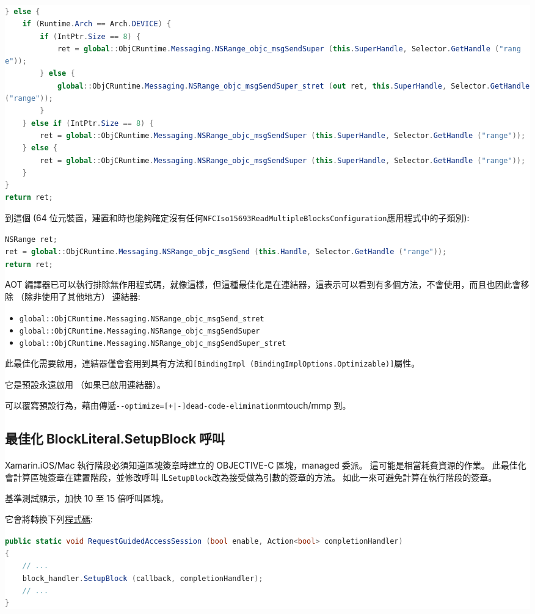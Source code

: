 ```csharp
} else {
    if (Runtime.Arch == Arch.DEVICE) {
        if (IntPtr.Size == 8) {
            ret = global::ObjCRuntime.Messaging.NSRange_objc_msgSendSuper (this.SuperHandle, Selector.GetHandle ("range"));
        } else {
            global::ObjCRuntime.Messaging.NSRange_objc_msgSendSuper_stret (out ret, this.SuperHandle, Selector.GetHandle ("range"));
        }
    } else if (IntPtr.Size == 8) {
        ret = global::ObjCRuntime.Messaging.NSRange_objc_msgSendSuper (this.SuperHandle, Selector.GetHandle ("range"));
    } else {
        ret = global::ObjCRuntime.Messaging.NSRange_objc_msgSendSuper (this.SuperHandle, Selector.GetHandle ("range"));
    }
}
return ret;
```

到這個 (64 位元裝置，建置和時也能夠確定沒有任何`NFCIso15693ReadMultipleBlocksConfiguration`應用程式中的子類別):

```csharp
NSRange ret;
ret = global::ObjCRuntime.Messaging.NSRange_objc_msgSend (this.Handle, Selector.GetHandle ("range"));
return ret;
```

AOT 編譯器已可以執行排除無作用程式碼，就像這樣，但這種最佳化是在連結器，這表示可以看到有多個方法，不會使用，而且也因此會移除 （除非使用了其他地方） 連結器:

* `global::ObjCRuntime.Messaging.NSRange_objc_msgSend_stret`
* `global::ObjCRuntime.Messaging.NSRange_objc_msgSendSuper`
* `global::ObjCRuntime.Messaging.NSRange_objc_msgSendSuper_stret`

此最佳化需要啟用，連結器僅會套用到具有方法和`[BindingImpl (BindingImplOptions.Optimizable)]`屬性。

它是預設永遠啟用 （如果已啟用連結器）。

可以覆寫預設行為，藉由傳遞`--optimize=[+|-]dead-code-elimination`mtouch/mmp 到。

## <a name="optimize-calls-to-blockliteralsetupblock"></a>最佳化 BlockLiteral.SetupBlock 呼叫

Xamarin.iOS/Mac 執行階段必須知道區塊簽章時建立的 OBJECTIVE-C 區塊，managed 委派。 這可能是相當耗費資源的作業。 此最佳化會計算區塊簽章在建置階段，並修改呼叫 IL`SetupBlock`改為接受做為引數的簽章的方法。 如此一來可避免計算在執行階段的簽章。

基準測試顯示，加快 10 至 15 倍呼叫區塊。

它會將轉換下列[程式碼](https://github.com/xamarin/xamarin-macios/blob/018f7153441d9d7e0f58e2046f39eeb46f1ff480/src/UIKit/UIAccessibility.cs#L198-L211):

```csharp
public static void RequestGuidedAccessSession (bool enable, Action<bool> completionHandler)
{
    // ...
    block_handler.SetupBlock (callback, completionHandler);
    // ...
}
```


[1]: https://developer.xamarin.com/api/member/UIKit.UIApplication.EnsureUIThread/